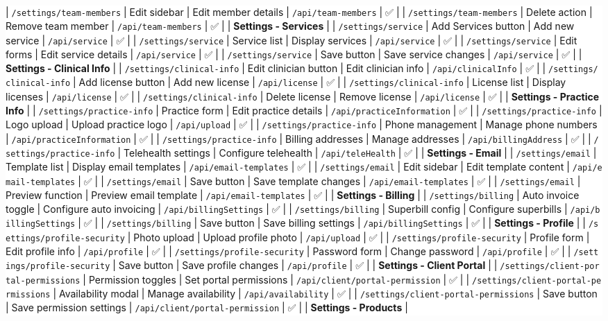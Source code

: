 | `/settings/team-members`               | Edit sidebar               | Edit member details                  | `/api/team-members`                | ✅     |
| `/settings/team-members`               | Delete action              | Remove team member                   | `/api/team-members`                | ✅     |
| **Settings - Services**                |
| `/settings/service`                    | Add Services button        | Add new service                      | `/api/service`                     | ✅     |
| `/settings/service`                    | Service list               | Display services                     | `/api/service`                     | ✅     |
| `/settings/service`                    | Edit forms                 | Edit service details                 | `/api/service`                     | ✅     |
| `/settings/service`                    | Save button                | Save service changes                 | `/api/service`                     | ✅     |
| **Settings - Clinical Info**           |
| `/settings/clinical-info`              | Edit clinician button      | Edit clinician info                  | `/api/clinicalInfo`                | ✅     |
| `/settings/clinical-info`              | Add license button         | Add new license                      | `/api/license`                     | ✅     |
| `/settings/clinical-info`              | License list               | Display licenses                     | `/api/license`                     | ✅     |
| `/settings/clinical-info`              | Delete license             | Remove license                       | `/api/license`                     | ✅     |
| **Settings - Practice Info**           |
| `/settings/practice-info`              | Practice form              | Edit practice details                | `/api/practiceInformation`         | ✅     |
| `/settings/practice-info`              | Logo upload                | Upload practice logo                 | `/api/upload`                      | ✅     |
| `/settings/practice-info`              | Phone management           | Manage phone numbers                 | `/api/practiceInformation`         | ✅     |
| `/settings/practice-info`              | Billing addresses          | Manage addresses                     | `/api/billingAddress`              | ✅     |
| `/settings/practice-info`              | Telehealth settings        | Configure telehealth                 | `/api/teleHealth`                  | ✅     |
| **Settings - Email**                   |
| `/settings/email`                      | Template list              | Display email templates              | `/api/email-templates`             | ✅     |
| `/settings/email`                      | Edit sidebar               | Edit template content                | `/api/email-templates`             | ✅     |
| `/settings/email`                      | Save button                | Save template changes                | `/api/email-templates`             | ✅     |
| `/settings/email`                      | Preview function           | Preview email template               | `/api/email-templates`             | ✅     |
| **Settings - Billing**                 |
| `/settings/billing`                    | Auto invoice toggle        | Configure auto invoicing             | `/api/billingSettings`             | ✅     |
| `/settings/billing`                    | Superbill config           | Configure superbills                 | `/api/billingSettings`             | ✅     |
| `/settings/billing`                    | Save button                | Save billing settings                | `/api/billingSettings`             | ✅     |
| **Settings - Profile**                 |
| `/settings/profile-security`           | Photo upload               | Upload profile photo                 | `/api/upload`                      | ✅     |
| `/settings/profile-security`           | Profile form               | Edit profile info                    | `/api/profile`                     | ✅     |
| `/settings/profile-security`           | Password form              | Change password                      | `/api/profile`                     | ✅     |
| `/settings/profile-security`           | Save button                | Save profile changes                 | `/api/profile`                     | ✅     |
| **Settings - Client Portal**           |
| `/settings/client-portal-permissions`  | Permission toggles         | Set portal permissions               | `/api/client/portal-permission`    | ✅     |
| `/settings/client-portal-permissions`  | Availability modal         | Manage availability                  | `/api/availability`                | ✅     |
| `/settings/client-portal-permissions`  | Save button                | Save permission settings             | `/api/client/portal-permission`    | ✅     |
| **Settings - Products**                |